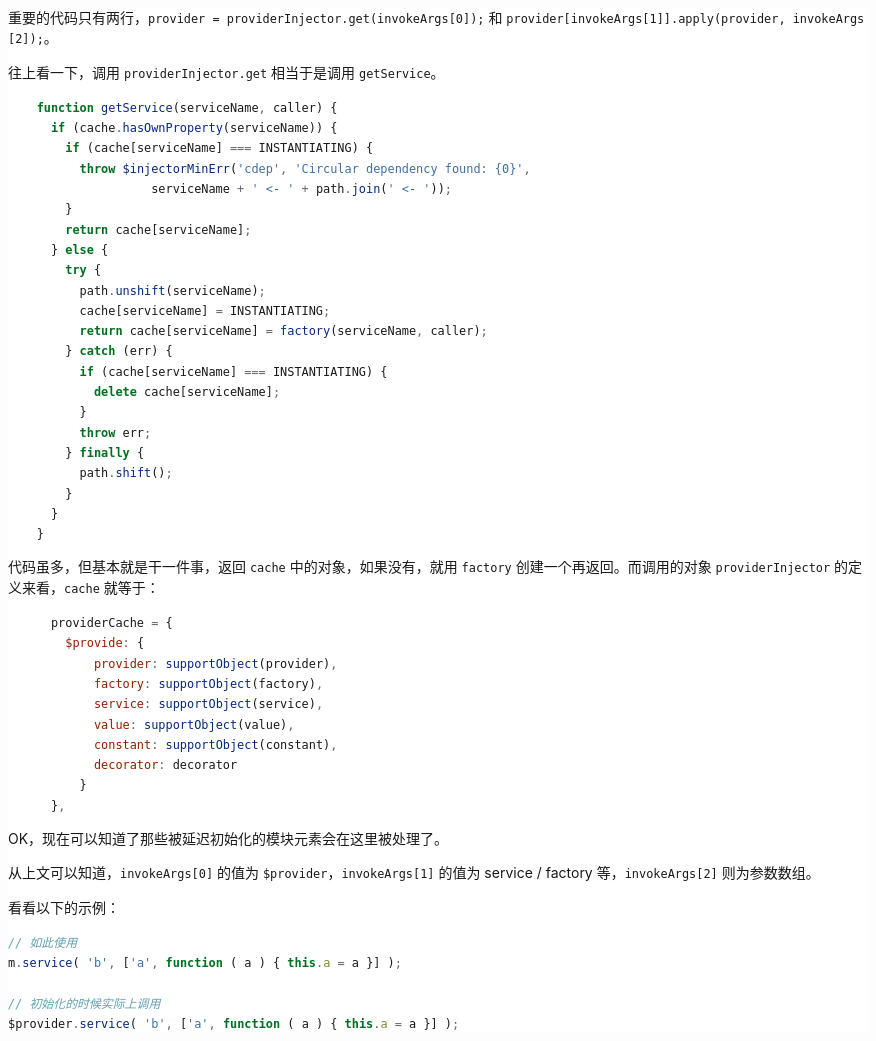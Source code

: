 重要的代码只有两行，`provider = providerInjector.get(invokeArgs[0]);` 和 `provider[invokeArgs[1]].apply(provider, invokeArgs[2]);`。

往上看一下，调用 `providerInjector.get` 相当于是调用 `getService`。

```javascript
    function getService(serviceName, caller) {
      if (cache.hasOwnProperty(serviceName)) {
        if (cache[serviceName] === INSTANTIATING) {
          throw $injectorMinErr('cdep', 'Circular dependency found: {0}',
                    serviceName + ' <- ' + path.join(' <- '));
        }
        return cache[serviceName];
      } else {
        try {
          path.unshift(serviceName);
          cache[serviceName] = INSTANTIATING;
          return cache[serviceName] = factory(serviceName, caller);
        } catch (err) {
          if (cache[serviceName] === INSTANTIATING) {
            delete cache[serviceName];
          }
          throw err;
        } finally {
          path.shift();
        }
      }
    }
```

代码虽多，但基本就是干一件事，返回 `cache` 中的对象，如果没有，就用 `factory` 创建一个再返回。而调用的对象 `providerInjector` 的定义来看，`cache` 就等于：

```javascript
      providerCache = {
        $provide: {
            provider: supportObject(provider),
            factory: supportObject(factory),
            service: supportObject(service),
            value: supportObject(value),
            constant: supportObject(constant),
            decorator: decorator
          }
      },
```

OK，现在可以知道了那些被延迟初始化的模块元素会在这里被处理了。

从上文可以知道，`invokeArgs[0]` 的值为 `$provider`，`invokeArgs[1]` 的值为 service / factory 等，`invokeArgs[2]` 则为参数数组。

看看以下的示例：

```javascript
// 如此使用
m.service( 'b', ['a', function ( a ) { this.a = a }] );

// 初始化的时候实际上调用
$provider.service( 'b', ['a', function ( a ) { this.a = a }] );
```

